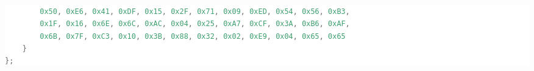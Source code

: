 ```cpp
        0x50, 0xE6, 0x41, 0xDF, 0x15, 0x2F, 0x71, 0x09, 0xED, 0x54, 0x56, 0xB3,
        0x1F, 0x16, 0x6E, 0x6C, 0xAC, 0x04, 0x25, 0xA7, 0xCF, 0x3A, 0xB6, 0xAF,
        0x6B, 0x7F, 0xC3, 0x10, 0x3B, 0x88, 0x32, 0x02, 0xE9, 0x04, 0x65, 0x65
    }
};

```